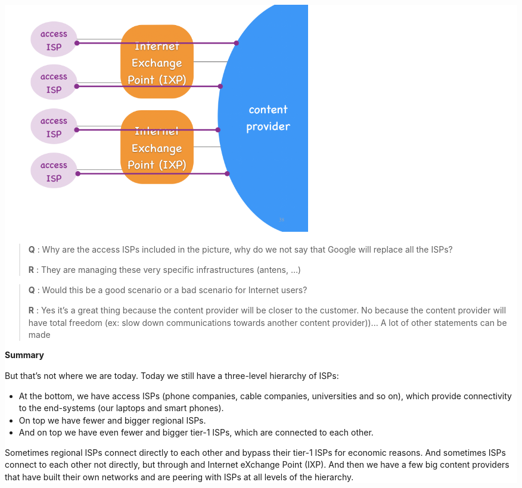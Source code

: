 <img src="images/introduction/isps-google4-future.png" alt="isps-google4-future" style="zoom: 67%;" />

> **Q** : Why are the access ISPs included in the picture, why do we not say that Google will replace all the     	  ISPs? 
>
> **R** : They are managing these very specific infrastructures (antens, …)

> **Q** : Would this be a good scenario or a bad scenario for Internet users?
>
> **R** : Yes it’s a great thing because the content provider will be closer to the customer. No because the content provider will have total freedom (ex: slow down communications towards another content provider))... A lot of other statements can be made





**Summary**

But that’s not where we are today. Today we still have a three-level hierarchy of ISPs:

- At the bottom, we have access ISPs (phone companies, cable companies, universities and so on), which provide connectivity to the end-systems (our laptops and smart phones).
- On top we have fewer and bigger regional ISPs.
- And on top we have even fewer and bigger tier-1 ISPs, which are connected to each other.

Sometimes regional ISPs connect directly to each other and bypass their tier-1 ISPs for economic reasons. And sometimes ISPs connect to each other not directly, but through and Internet eXchange Point (IXP). And then we have a few big content providers that have built their own networks and are peering with ISPs at all levels of the hierarchy.
